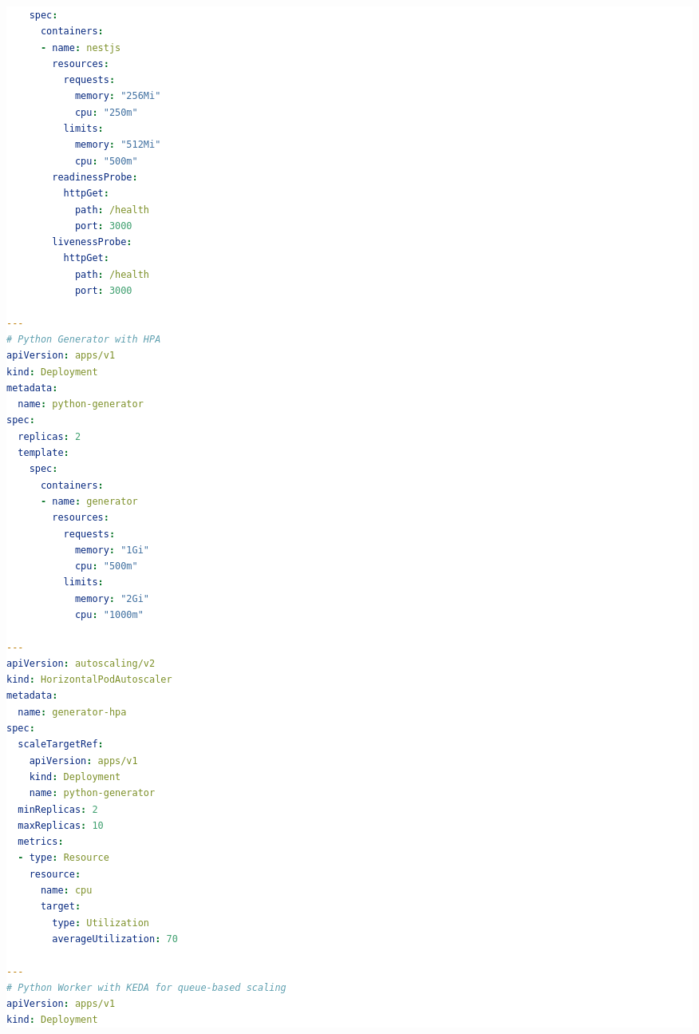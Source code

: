 ```yaml
    spec:
      containers:
      - name: nestjs
        resources:
          requests:
            memory: "256Mi"
            cpu: "250m"
          limits:
            memory: "512Mi" 
            cpu: "500m"
        readinessProbe:
          httpGet:
            path: /health
            port: 3000
        livenessProbe:
          httpGet:
            path: /health
            port: 3000

---
# Python Generator with HPA
apiVersion: apps/v1  
kind: Deployment
metadata:
  name: python-generator
spec:
  replicas: 2
  template:
    spec:
      containers:
      - name: generator
        resources:
          requests:
            memory: "1Gi"
            cpu: "500m"
          limits:
            memory: "2Gi"
            cpu: "1000m"

---
apiVersion: autoscaling/v2
kind: HorizontalPodAutoscaler
metadata:
  name: generator-hpa
spec:
  scaleTargetRef:
    apiVersion: apps/v1
    kind: Deployment
    name: python-generator
  minReplicas: 2
  maxReplicas: 10
  metrics:
  - type: Resource
    resource:
      name: cpu
      target:
        type: Utilization
        averageUtilization: 70

---
# Python Worker with KEDA for queue-based scaling
apiVersion: apps/v1
kind: Deployment  
```